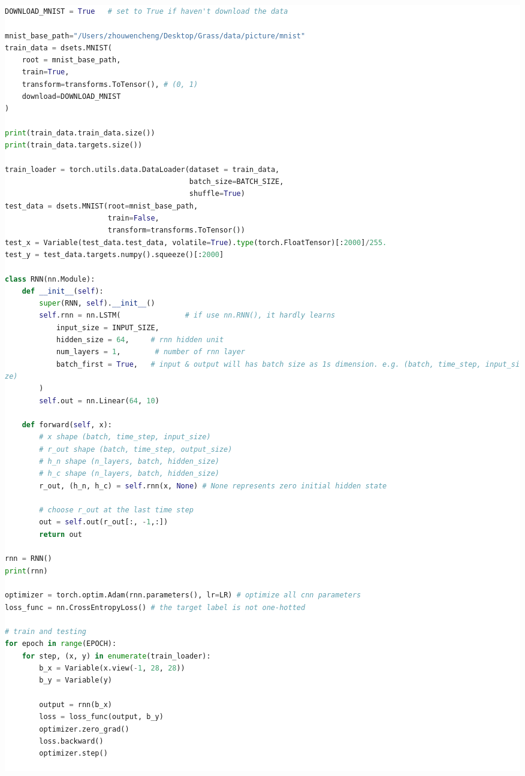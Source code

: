 ```python
DOWNLOAD_MNIST = True   # set to True if haven't download the data

mnist_base_path="/Users/zhouwencheng/Desktop/Grass/data/picture/mnist"
train_data = dsets.MNIST(
    root = mnist_base_path,
    train=True,
    transform=transforms.ToTensor(), # (0, 1)
    download=DOWNLOAD_MNIST
)

print(train_data.train_data.size())
print(train_data.targets.size())

train_loader = torch.utils.data.DataLoader(dataset = train_data,
                                           batch_size=BATCH_SIZE,
                                           shuffle=True)
test_data = dsets.MNIST(root=mnist_base_path, 
                        train=False, 
                        transform=transforms.ToTensor())
test_x = Variable(test_data.test_data, volatile=True).type(torch.FloatTensor)[:2000]/255.
test_y = test_data.targets.numpy().squeeze()[:2000]

class RNN(nn.Module):
    def __init__(self):
        super(RNN, self).__init__()
        self.rnn = nn.LSTM(               # if use nn.RNN(), it hardly learns
            input_size = INPUT_SIZE,
            hidden_size = 64,     # rnn hidden unit
            num_layers = 1,        # number of rnn layer
            batch_first = True,   # input & output will has batch size as 1s dimension. e.g. (batch, time_step, input_size)
        )
        self.out = nn.Linear(64, 10)
        
    def forward(self, x):
        # x shape (batch, time_step, input_size)
        # r_out shape (batch, time_step, output_size)
        # h_n shape (n_layers, batch, hidden_size)
        # h_c shape (n_layers, batch, hidden_size)
        r_out, (h_n, h_c) = self.rnn(x, None) # None represents zero initial hidden state

        # choose r_out at the last time step
        out = self.out(r_out[:, -1,:])
        return out
    
rnn = RNN()
print(rnn)

optimizer = torch.optim.Adam(rnn.parameters(), lr=LR) # optimize all cnn parameters
loss_func = nn.CrossEntropyLoss() # the target label is not one-hotted

# train and testing
for epoch in range(EPOCH):
    for step, (x, y) in enumerate(train_loader):
        b_x = Variable(x.view(-1, 28, 28))
        b_y = Variable(y)
        
        output = rnn(b_x)
        loss = loss_func(output, b_y)
        optimizer.zero_grad()
        loss.backward()
        optimizer.step()
        
```